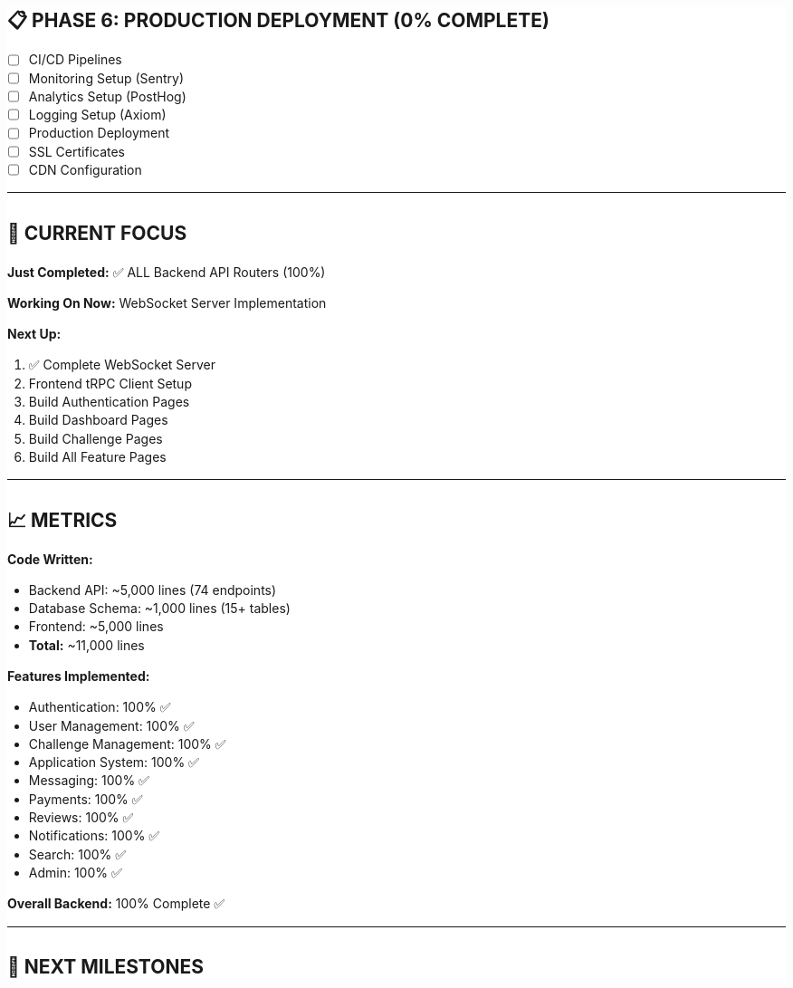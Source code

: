 ## 📋 PHASE 6: PRODUCTION DEPLOYMENT (0% COMPLETE)

- [ ] CI/CD Pipelines
- [ ] Monitoring Setup (Sentry)
- [ ] Analytics Setup (PostHog)
- [ ] Logging Setup (Axiom)
- [ ] Production Deployment
- [ ] SSL Certificates
- [ ] CDN Configuration

---

## 🎯 CURRENT FOCUS

**Just Completed:** ✅ ALL Backend API Routers (100%)

**Working On Now:** WebSocket Server Implementation

**Next Up:**
1. ✅ Complete WebSocket Server
2. Frontend tRPC Client Setup
3. Build Authentication Pages
4. Build Dashboard Pages
5. Build Challenge Pages
6. Build All Feature Pages

---

## 📈 METRICS

**Code Written:**
- Backend API: ~5,000 lines (74 endpoints)
- Database Schema: ~1,000 lines (15+ tables)
- Frontend: ~5,000 lines
- **Total:** ~11,000 lines

**Features Implemented:**
- Authentication: 100% ✅
- User Management: 100% ✅
- Challenge Management: 100% ✅
- Application System: 100% ✅
- Messaging: 100% ✅
- Payments: 100% ✅
- Reviews: 100% ✅
- Notifications: 100% ✅
- Search: 100% ✅
- Admin: 100% ✅

**Overall Backend:** 100% Complete ✅

---

## 🚀 NEXT MILESTONES
